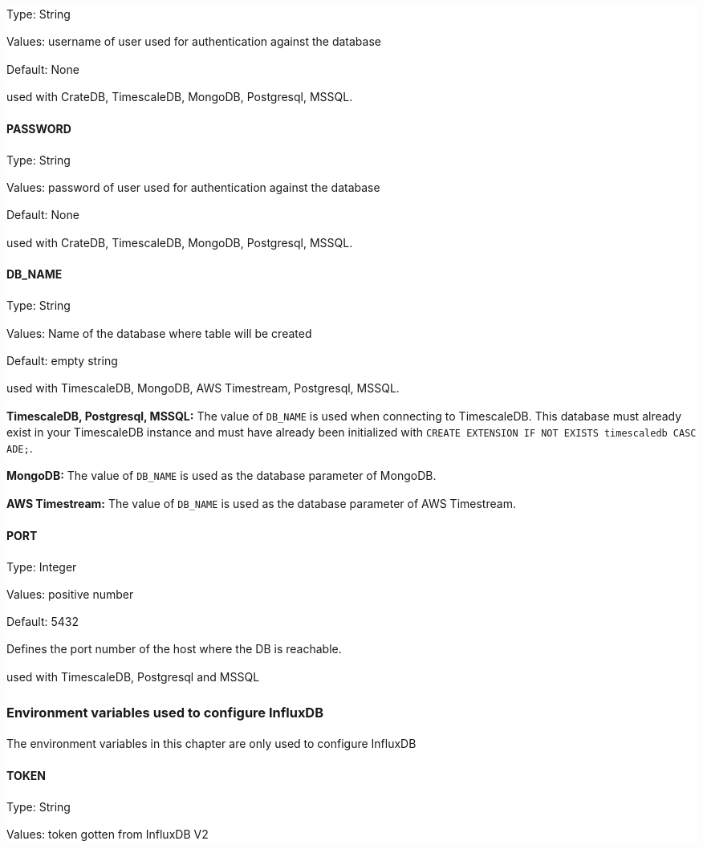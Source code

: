 Type: String

Values: username of user used for authentication against the database

Default: None

used with CrateDB, TimescaleDB, MongoDB, Postgresql, MSSQL.

#### PASSWORD

Type: String

Values: password of user used for authentication against the database

Default: None

used with CrateDB, TimescaleDB, MongoDB, Postgresql, MSSQL.

#### DB_NAME

Type: String

Values: Name of the database where table will be created

Default: empty string

used with TimescaleDB, MongoDB, AWS Timestream, Postgresql, MSSQL.

**TimescaleDB, Postgresql, MSSQL:**
The value of `DB_NAME` is used when connecting to TimescaleDB. This database must already exist in your TimescaleDB
instance and must have already been initialized with `CREATE EXTENSION IF NOT EXISTS timescaledb CASCADE;`.

**MongoDB:**
The value of `DB_NAME` is used as the database parameter of MongoDB.

**AWS Timestream:**
The value of `DB_NAME` is used as the database parameter of AWS Timestream.

#### PORT

Type: Integer

Values: positive number

Default: 5432

Defines the port number of the host where the DB is reachable.

used with TimescaleDB, Postgresql and MSSQL

### Environment variables used to configure InfluxDB

The environment variables in this chapter are only used to configure InfluxDB

#### TOKEN

Type: String

Values: token gotten from InfluxDB V2
